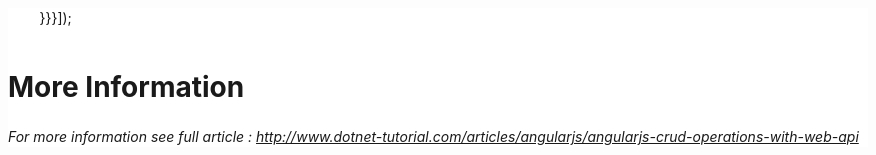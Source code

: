 &nbsp;&nbsp;&nbsp;&nbsp;&nbsp;&nbsp;&nbsp;&nbsp;<span class="js__brace">}</span><span class="js__brace">}</span><span class="js__brace">}</span>]);&nbsp;
</pre>
</div>
</div>
</div>
</div>
</div>
</h1>
<h1>More Information</h1>
<p><em>For more information see full article :&nbsp;<a title="Dotnet-tutorial.com" href="http://www.dotnet-tutorial.com/articles/angularjs/angularjs-crud-operations-with-web-api" target="_blank">http://www.dotnet-tutorial.com/articles/angularjs/angularjs-crud-operations-with-web-api</a></em></p>
